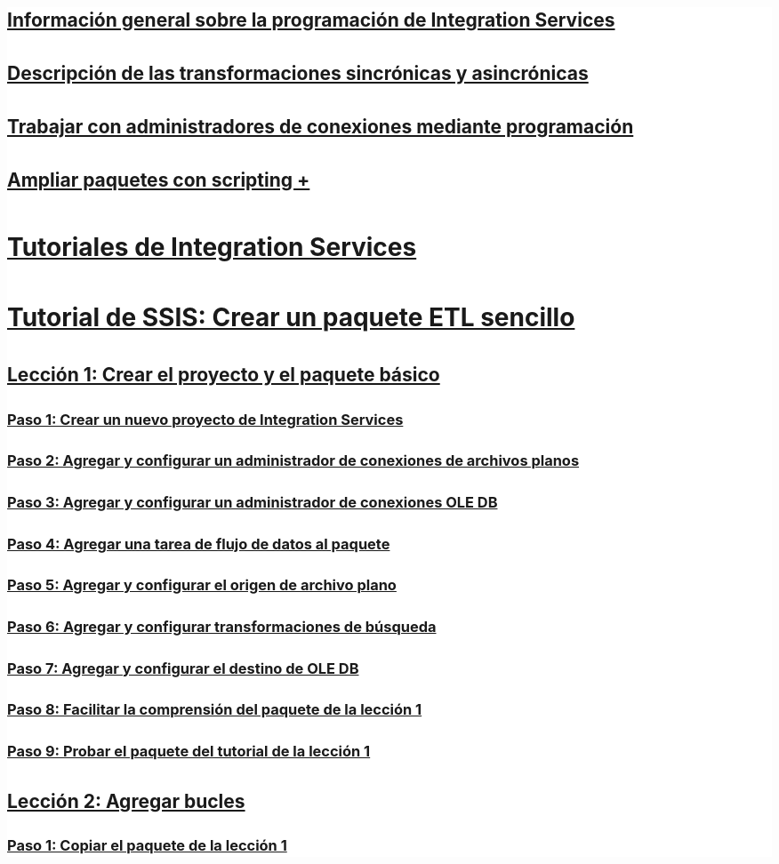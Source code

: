 ## [Información general sobre la programación de Integration Services](integration-services-programming-overview.md)
## [Descripción de las transformaciones sincrónicas y asincrónicas](understanding-synchronous-and-asynchronous-transformations.md)
## [Trabajar con administradores de conexiones mediante programación](working-with-connection-managers-programmatically.md)
## [Ampliar paquetes con scripting +](extending-packages-scripting/extending-packages-with-scripting.md)
# [Tutoriales de Integration Services](integration-services-tutorials.md)
# [Tutorial de SSIS: Crear un paquete ETL sencillo](ssis-how-to-create-an-etl-package.md)
## [Lección 1: Crear el proyecto y el paquete básico](lesson-1-create-a-project-and-basic-package-with-ssis.md)
### [Paso 1: Crear un nuevo proyecto de Integration Services](lesson-1-1-creating-a-new-integration-services-project.md)
### [Paso 2: Agregar y configurar un administrador de conexiones de archivos planos](lesson-1-2-adding-and-configuring-a-flat-file-connection-manager.md)
### [Paso 3: Agregar y configurar un administrador de conexiones OLE DB](lesson-1-3-adding-and-configuring-an-ole-db-connection-manager.md)
### [Paso 4: Agregar una tarea de flujo de datos al paquete](lesson-1-4-adding-a-data-flow-task-to-the-package.md)
### [Paso 5: Agregar y configurar el origen de archivo plano](lesson-1-5-adding-and-configuring-the-flat-file-source.md)
### [Paso 6: Agregar y configurar transformaciones de búsqueda](lesson-1-6-adding-and-configuring-the-lookup-transformations.md)
### [Paso 7: Agregar y configurar el destino de OLE DB](lesson-1-7-adding-and-configuring-the-ole-db-destination.md)
### [Paso 8: Facilitar la comprensión del paquete de la lección 1](lesson-1-8-making-the-lesson-1-package-easier-to-understand.md)
### [Paso 9: Probar el paquete del tutorial de la lección 1](lesson-1-9-testing-the-lesson-1-tutorial-package.md)
## [Lección 2: Agregar bucles](lesson-2-adding-looping-with-ssis.md)
### [Paso 1: Copiar el paquete de la lección 1](lesson-2-1-copying-the-lesson-1-package.md)